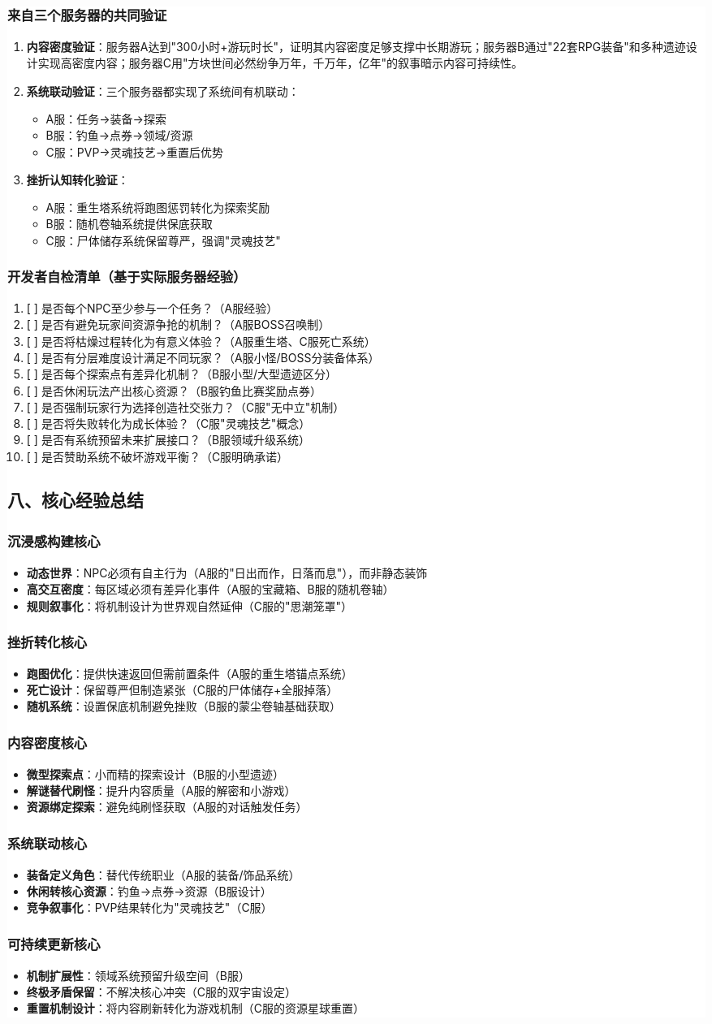 ### 来自三个服务器的共同验证
1. **内容密度验证**：服务器A达到"300小时+游玩时长"，证明其内容密度足够支撑中长期游玩；服务器B通过"22套RPG装备"和多种遗迹设计实现高密度内容；服务器C用"方块世间必然纷争万年，千万年，亿年"的叙事暗示内容可持续性。
   
2. **系统联动验证**：三个服务器都实现了系统间有机联动：
   - A服：任务→装备→探索
   - B服：钓鱼→点券→领域/资源
   - C服：PVP→灵魂技艺→重置后优势

3. **挫折认知转化验证**：
   - A服：重生塔系统将跑图惩罚转化为探索奖励
   - B服：随机卷轴系统提供保底获取
   - C服：尸体储存系统保留尊严，强调"灵魂技艺"

### 开发者自检清单（基于实际服务器经验）
1. [ ] 是否每个NPC至少参与一个任务？（A服经验）
2. [ ] 是否有避免玩家间资源争抢的机制？（A服BOSS召唤制）
3. [ ] 是否将枯燥过程转化为有意义体验？（A服重生塔、C服死亡系统）
4. [ ] 是否有分层难度设计满足不同玩家？（A服小怪/BOSS分装备体系）
5. [ ] 是否每个探索点有差异化机制？（B服小型/大型遗迹区分）
6. [ ] 是否休闲玩法产出核心资源？（B服钓鱼比赛奖励点券）
7. [ ] 是否强制玩家行为选择创造社交张力？（C服"无中立"机制）
8. [ ] 是否将失败转化为成长体验？（C服"灵魂技艺"概念）
9. [ ] 是否有系统预留未来扩展接口？（B服领域升级系统）
10. [ ] 是否赞助系统不破坏游戏平衡？（C服明确承诺）

## 八、核心经验总结

### 沉浸感构建核心
- **动态世界**：NPC必须有自主行为（A服的"日出而作，日落而息"），而非静态装饰
- **高交互密度**：每区域必须有差异化事件（A服的宝藏箱、B服的随机卷轴）
- **规则叙事化**：将机制设计为世界观自然延伸（C服的"思潮笼罩"）

### 挫折转化核心
- **跑图优化**：提供快速返回但需前置条件（A服的重生塔锚点系统）
- **死亡设计**：保留尊严但制造紧张（C服的尸体储存+全服掉落）
- **随机系统**：设置保底机制避免挫败（B服的蒙尘卷轴基础获取）

### 内容密度核心
- **微型探索点**：小而精的探索设计（B服的小型遗迹）
- **解谜替代刷怪**：提升内容质量（A服的解密和小游戏）
- **资源绑定探索**：避免纯刷怪获取（A服的对话触发任务）

### 系统联动核心
- **装备定义角色**：替代传统职业（A服的装备/饰品系统）
- **休闲转核心资源**：钓鱼→点券→资源（B服设计）
- **竞争叙事化**：PVP结果转化为"灵魂技艺"（C服）

### 可持续更新核心
- **机制扩展性**：领域系统预留升级空间（B服）
- **终极矛盾保留**：不解决核心冲突（C服的双宇宙设定）
- **重置机制设计**：将内容刷新转化为游戏机制（C服的资源星球重置）
